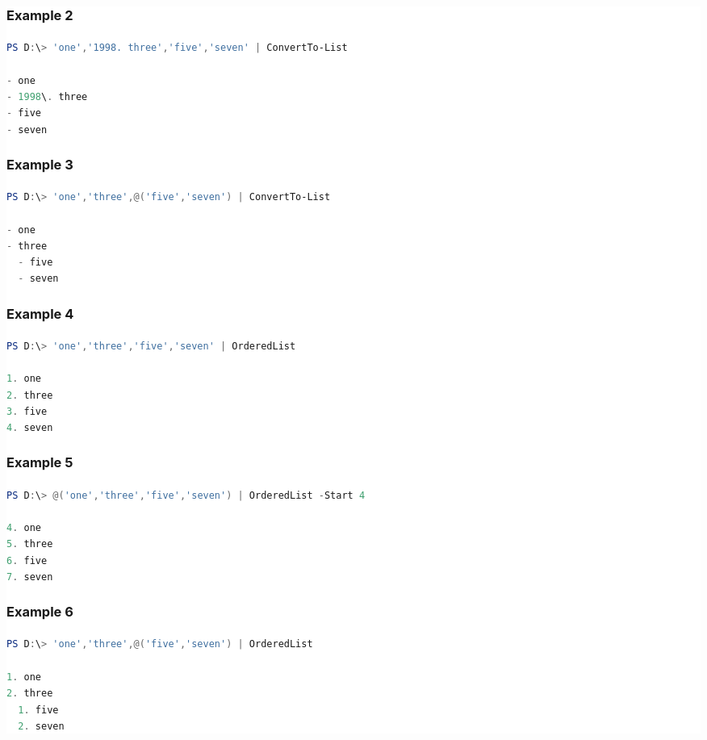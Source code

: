 ### Example 2

```powershell
PS D:\> 'one','1998. three','five','seven' | ConvertTo-List

- one
- 1998\. three
- five
- seven

```


### Example 3

```powershell
PS D:\> 'one','three',@('five','seven') | ConvertTo-List

- one
- three
  - five
  - seven

```


### Example 4

```powershell
PS D:\> 'one','three','five','seven' | OrderedList

1. one
2. three
3. five
4. seven

```


### Example 5

```powershell
PS D:\> @('one','three','five','seven') | OrderedList -Start 4

4. one
5. three
6. five
7. seven

```


### Example 6

```powershell
PS D:\> 'one','three',@('five','seven') | OrderedList

1. one
2. three
  1. five
  2. seven

```
